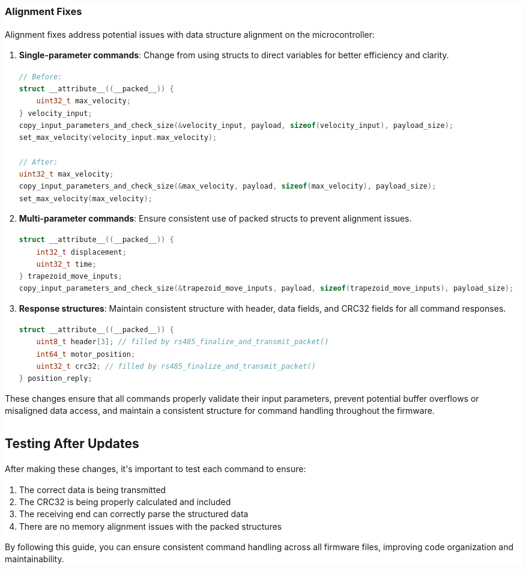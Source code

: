    ```c
   ```

### Alignment Fixes

Alignment fixes address potential issues with data structure alignment on the microcontroller:

1. **Single-parameter commands**: Change from using structs to direct variables for better efficiency and clarity.
   ```c
   // Before:
   struct __attribute__((__packed__)) {
       uint32_t max_velocity;
   } velocity_input;
   copy_input_parameters_and_check_size(&velocity_input, payload, sizeof(velocity_input), payload_size);
   set_max_velocity(velocity_input.max_velocity);
   
   // After:
   uint32_t max_velocity;
   copy_input_parameters_and_check_size(&max_velocity, payload, sizeof(max_velocity), payload_size);
   set_max_velocity(max_velocity);
   ```

2. **Multi-parameter commands**: Ensure consistent use of packed structs to prevent alignment issues.
   ```c
   struct __attribute__((__packed__)) {
       int32_t displacement;
       uint32_t time;
   } trapezoid_move_inputs;
   copy_input_parameters_and_check_size(&trapezoid_move_inputs, payload, sizeof(trapezoid_move_inputs), payload_size);
   ```

3. **Response structures**: Maintain consistent structure with header, data fields, and CRC32 fields for all command responses.
   ```c
   struct __attribute__((__packed__)) {
       uint8_t header[3]; // filled by rs485_finalize_and_transmit_packet()
       int64_t motor_position;
       uint32_t crc32; // filled by rs485_finalize_and_transmit_packet()
   } position_reply;
   ```

These changes ensure that all commands properly validate their input parameters, prevent potential buffer overflows or misaligned data access, and maintain a consistent structure for command handling throughout the firmware.

## Testing After Updates

After making these changes, it's important to test each command to ensure:

1. The correct data is being transmitted
2. The CRC32 is being properly calculated and included
3. The receiving end can correctly parse the structured data
4. There are no memory alignment issues with the packed structures

By following this guide, you can ensure consistent command handling across all firmware files, improving code organization and maintainability.
